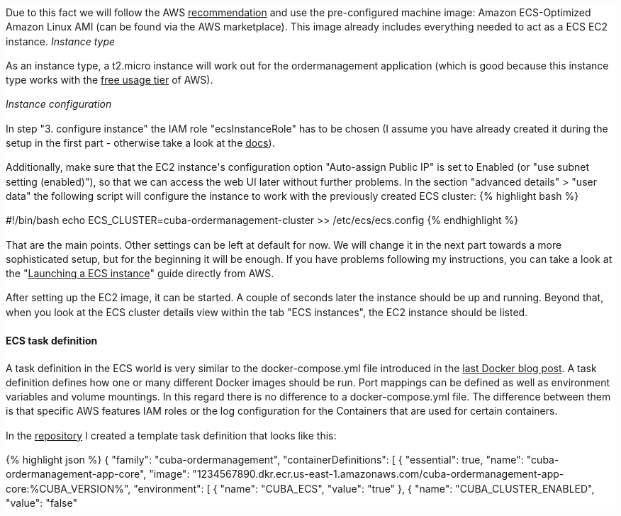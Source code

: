 Due to this fact we will follow the AWS [recommendation](http://docs.aws.amazon.com/AmazonECS/latest/developerguide/ECS_instances.html) and use the pre-configured machine image: Amazon ECS-Optimized Amazon Linux AMI (can be found via the AWS marketplace). This image already includes everything needed to act as a ECS EC2 instance.
*Instance type*

As an instance type, a t2.micro instance will work out for the ordermanagement application (which is good because this instance type works with the [free usage tier](https://aws.amazon.com/free/) of AWS).

*Instance configuration*

In step "3. configure instance" the IAM role "ecsInstanceRole" has to be chosen (I assume you have already created it during the setup in the first part - otherwise take a look at the [docs](http://docs.aws.amazon.com/AmazonECS/latest/developerguide/instance_IAM_role.html)).

Additionally, make sure that the EC2 instance's configuration option "Auto-assign Public IP" is set to Enabled (or "use subnet setting (enabled)"), so that we can access the web UI later without further problems.
In the section "advanced details" > "user data" the following script will configure the instance to work with the previously created ECS cluster:
{% highlight bash %}

#!/bin/bash
echo ECS_CLUSTER=cuba-ordermanagement-cluster >> /etc/ecs/ecs.config
{% endhighlight %}

That are the main points. Other settings can be left at default for now. We will change it in the next part towards a more sophisticated setup, but for the beginning it will be enough. If you have problems following my instructions, you can take a look at the "[Launching a ECS instance](http://docs.aws.amazon.com/AmazonECS/latest/developerguide/launch_container_instance.html)" guide directly from AWS.

After setting up the EC2 image, it can be started. A couple of seconds later the instance should be up and running. Beyond that, when you look at the ECS cluster details view within the tab "ECS instances", the EC2 instance should be listed.

#### ECS task definition

A task definition in the ECS world is very similar to the docker-compose.yml file introduced in the [last Docker blog post](https://www.road-to-cuba-and-beyond.com/put-a-island-into-a-box-how-to-dockerize-your-cuba-app/). A task definition defines how one or many different Docker images should be run. Port mappings can be defined as well as environment variables and volume mountings. In this regard there is no difference to a docker-compose.yml file.
The difference between them is that specific AWS features IAM roles or the log configuration for the Containers that are used for certain containers.

In the [repository](
https://github.com/mariodavid/cuba-ordermanagement/blob/cuba-on-aws-ecs/deployment/ecs/task-definitions/cuba-ordermanagement-task-definition-templage.json) I created a template task definition that looks like this:

{% highlight json %}
{
  "family": "cuba-ordermanagement",
  "containerDefinitions": [
    {
      "essential": true,
      "name": "cuba-ordermanagement-app-core",
      "image": "1234567890.dkr.ecr.us-east-1.amazonaws.com/cuba-ordermanagement-app-core:%CUBA_VERSION%",
      "environment": [
        {
          "name": "CUBA_ECS",
          "value": "true"
        },
        {
          "name": "CUBA_CLUSTER_ENABLED",
          "value": "false"